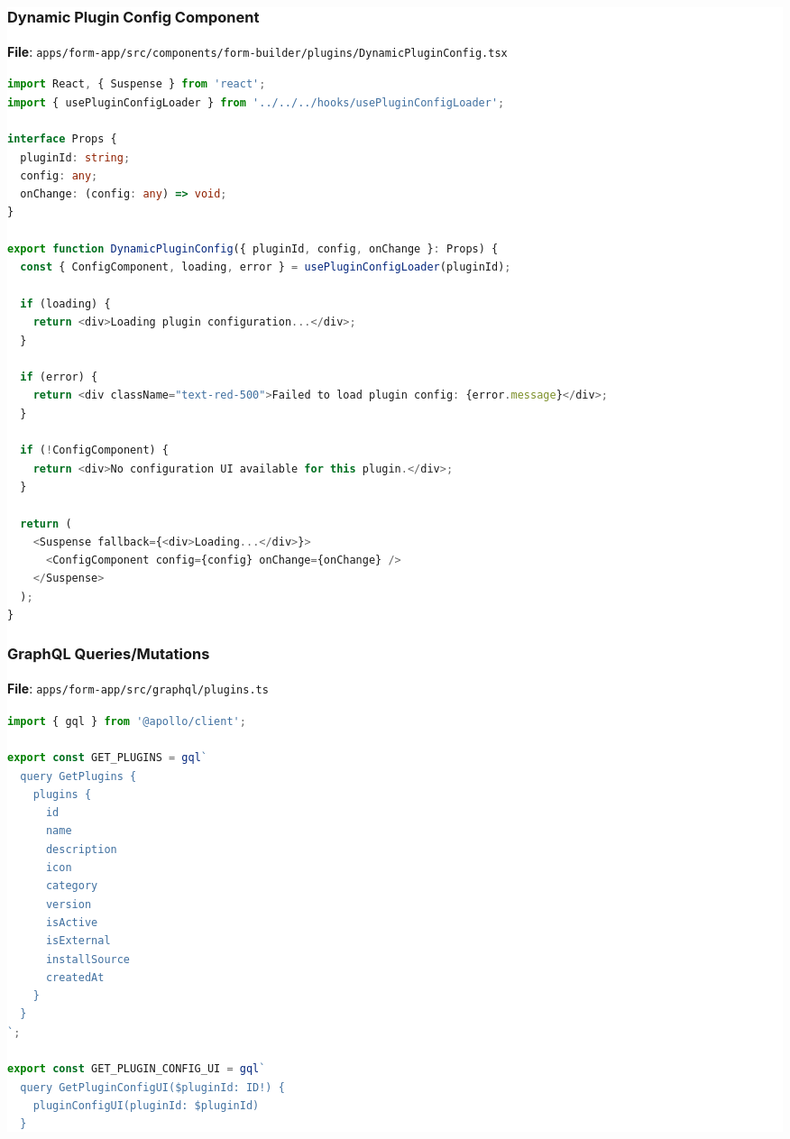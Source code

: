 ### Dynamic Plugin Config Component

**File**: `apps/form-app/src/components/form-builder/plugins/DynamicPluginConfig.tsx`

```typescript
import React, { Suspense } from 'react';
import { usePluginConfigLoader } from '../../../hooks/usePluginConfigLoader';

interface Props {
  pluginId: string;
  config: any;
  onChange: (config: any) => void;
}

export function DynamicPluginConfig({ pluginId, config, onChange }: Props) {
  const { ConfigComponent, loading, error } = usePluginConfigLoader(pluginId);

  if (loading) {
    return <div>Loading plugin configuration...</div>;
  }

  if (error) {
    return <div className="text-red-500">Failed to load plugin config: {error.message}</div>;
  }

  if (!ConfigComponent) {
    return <div>No configuration UI available for this plugin.</div>;
  }

  return (
    <Suspense fallback={<div>Loading...</div>}>
      <ConfigComponent config={config} onChange={onChange} />
    </Suspense>
  );
}
```

### GraphQL Queries/Mutations

**File**: `apps/form-app/src/graphql/plugins.ts`

```typescript
import { gql } from '@apollo/client';

export const GET_PLUGINS = gql`
  query GetPlugins {
    plugins {
      id
      name
      description
      icon
      category
      version
      isActive
      isExternal
      installSource
      createdAt
    }
  }
`;

export const GET_PLUGIN_CONFIG_UI = gql`
  query GetPluginConfigUI($pluginId: ID!) {
    pluginConfigUI(pluginId: $pluginId)
  }
```
